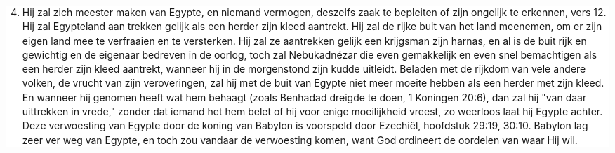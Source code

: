 4. Hij zal zich meester maken van Egypte, en niemand vermogen, deszelfs zaak te bepleiten of zijn ongelijk te erkennen, vers 12. Hij zal Egypteland aan trekken gelijk als een herder zijn kleed aantrekt. Hij zal de rijke buit van het land meenemen, om er zijn eigen land mee te verfraaien en te versterken. Hij zal ze aantrekken gelijk een krijgsman zijn harnas, en al is de buit rijk en gewichtig en de eigenaar bedreven in de oorlog, toch zal Nebukadnézar die even gemakkelijk en even snel bemachtigen als een herder zijn kleed aantrekt, wanneer hij in de morgenstond zijn kudde uitleidt. Beladen met de rijkdom van vele andere volken, de vrucht van zijn veroveringen, zal hij met de buit van Egypte niet meer moeite hebben als een herder met zijn kleed. En wanneer hij genomen heeft wat hem behaagt (zoals Benhadad dreigde te doen, 1 Koningen 20:6), dan zal hij "van daar uittrekken in vrede," zonder dat iemand het hem belet of hij voor enige moeilijkheid vreest, zo weerloos laat hij Egypte achter. Deze verwoesting van Egypte door de koning van Babylon is voorspeld door Ezechiël, hoofdstuk 29:19, 30:10. Babylon lag zeer ver weg van Egypte, en toch zou vandaar de verwoesting komen, want God ordineert de oordelen van waar Hij wil.

 
